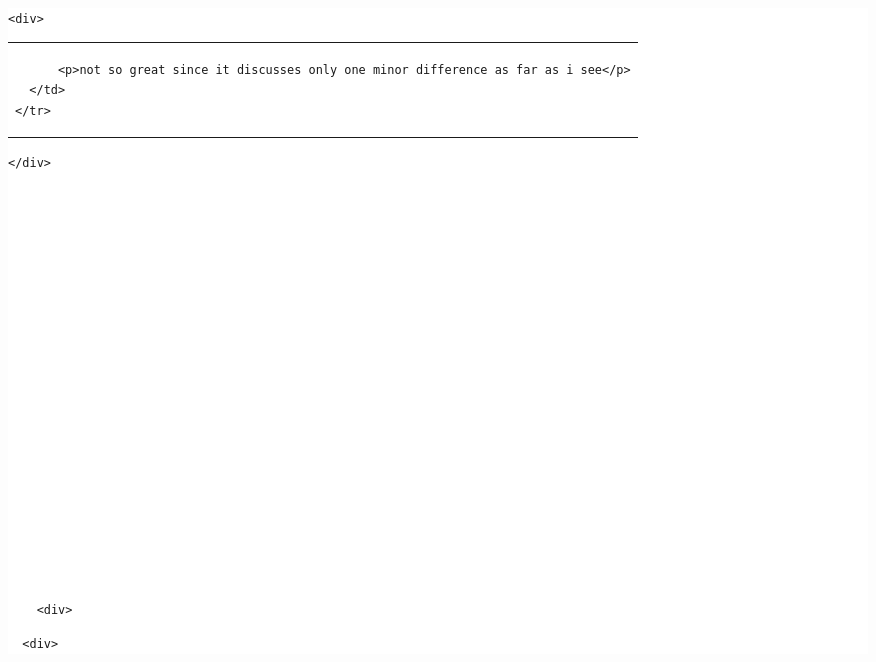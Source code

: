 



  
<div>
    
  <div>

  




  
<div>
    
  <div id="issuecomment-373905903">

    



    <div>

      
<task-lists>
<table>
  <tbody>
    <tr>
      <td>

          <p>not so great since it discusses only one minor difference as far as i see</p>
      </td>
    </tr>
  </tbody>
</table>
</task-lists>


        



    </div>

  
















        


        <div>
              
<div>
  

    
      



      <div>
        